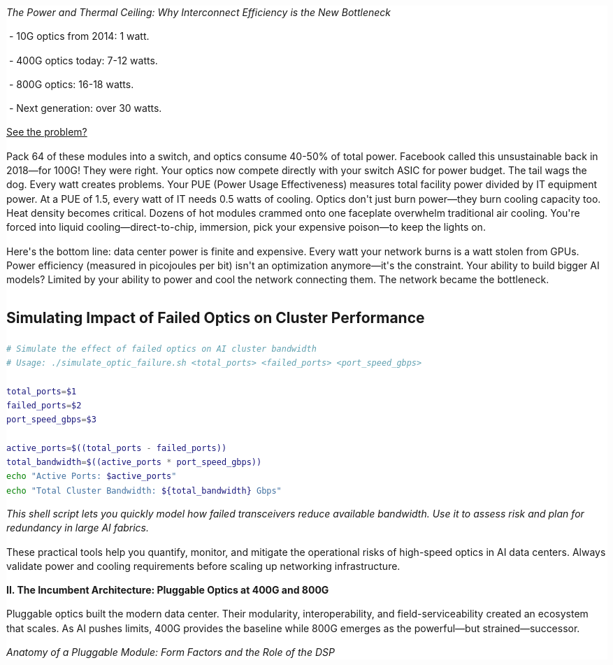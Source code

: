 *The Power and Thermal Ceiling: Why Interconnect Efficiency is the New Bottleneck*

​	- 10G optics from 2014: 1 watt. 

​	- 400G optics today: 7-12 watts. 

​	- 800G optics: 16-18 watts. 

​	- Next generation: over 30 watts.

<u>See the problem?</u>

Pack 64 of these modules into a switch, and optics consume 40-50% of total power. Facebook called this unsustainable back in 2018—for 100G! They were right. Your optics now compete directly with your switch ASIC for power budget. The tail wags the dog. Every watt creates problems. Your PUE (Power Usage Effectiveness) measures total facility power divided by IT equipment power. At a PUE of 1.5, every watt of IT needs 0.5 watts of cooling. Optics don't just burn power—they burn cooling capacity too. Heat density becomes critical. Dozens of hot modules crammed onto one faceplate overwhelm traditional air cooling. You're forced into liquid cooling—direct-to-chip, immersion, pick your expensive poison—to keep the lights on.

Here's the bottom line: data center power is finite and expensive. Every watt your network burns is a watt stolen from GPUs. Power efficiency (measured in picojoules per bit) isn't an optimization anymore—it's the constraint. Your ability to build bigger AI models? Limited by your ability to power and cool the network connecting them. The network became the bottleneck.

## Simulating Impact of Failed Optics on Cluster Performance

```sh
# Simulate the effect of failed optics on AI cluster bandwidth
# Usage: ./simulate_optic_failure.sh <total_ports> <failed_ports> <port_speed_gbps>

total_ports=$1
failed_ports=$2
port_speed_gbps=$3

active_ports=$((total_ports - failed_ports))
total_bandwidth=$((active_ports * port_speed_gbps))
echo "Active Ports: $active_ports"
echo "Total Cluster Bandwidth: ${total_bandwidth} Gbps"
```

*This shell script lets you quickly model how failed transceivers reduce available bandwidth. Use it to assess risk and plan for redundancy in large AI fabrics.*

These practical tools help you quantify, monitor, and mitigate the operational risks of high-speed optics in AI data centers. Always validate power and cooling requirements before scaling up networking infrastructure.

**II. The Incumbent Architecture: Pluggable Optics at 400G and 800G**

Pluggable optics built the modern data center. Their modularity, interoperability, and field-serviceability created an ecosystem that scales. As AI pushes limits, 400G provides the baseline while 800G emerges as the powerful—but strained—successor.

*Anatomy of a Pluggable Module: Form Factors and the Role of the DSP*
